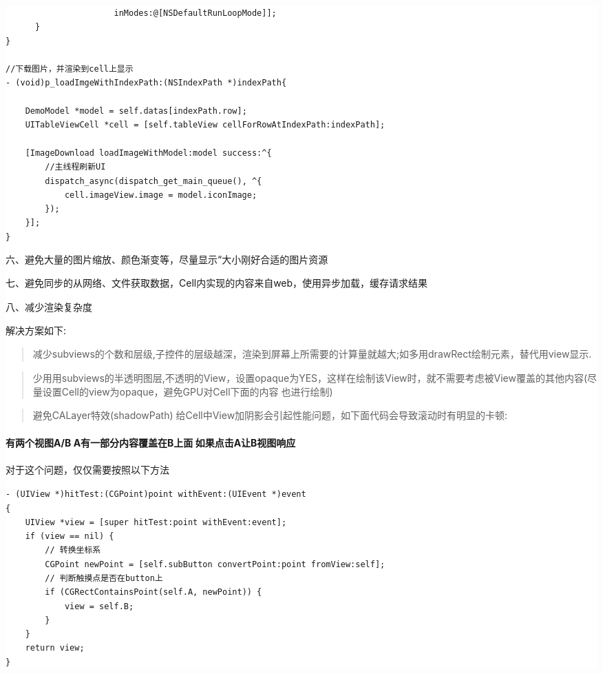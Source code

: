 ```
                      inModes:@[NSDefaultRunLoopMode]];
      }
}

//下载图片，并渲染到cell上显示
- (void)p_loadImgeWithIndexPath:(NSIndexPath *)indexPath{
    
    DemoModel *model = self.datas[indexPath.row];
    UITableViewCell *cell = [self.tableView cellForRowAtIndexPath:indexPath];
    
    [ImageDownload loadImageWithModel:model success:^{
        //主线程刷新UI
        dispatch_async(dispatch_get_main_queue(), ^{
            cell.imageView.image = model.iconImage;
        });
    }];
}

```

六、避免⼤量的图片缩放、颜⾊渐变等，尽量显示“大⼩刚好合适的图片资源

七、避免同步的从网络、文件获取数据，Cell内实现的内容来自web，使用异步加载，缓存请求结果


八、减少渲染复杂度

解决方案如下:

>减少subviews的个数和层级,子控件的层级越深，渲染到屏幕上所需要的计算量就越大;如多用drawRect绘制元素，替代⽤view显示.  

>少⽤用subviews的半透明图层,不透明的View，设置opaque为YES，这样在绘制该View时，就不需要考虑被View覆盖的其他内容(尽量设置Cell的view为opaque，避免GPU对Cell下⾯的内容 也进行绘制)

>避免CALayer特效(shadowPath) 给Cell中View加阴影会引起性能问题，如下面代码会导致滚动时有明显的卡顿:


#### 有两个视图A/B A有一部分内容覆盖在B上面 如果点击A让B视图响应  


对于这个问题，仅仅需要按照以下方法  

```
- (UIView *)hitTest:(CGPoint)point withEvent:(UIEvent *)event
{
    UIView *view = [super hitTest:point withEvent:event];
    if (view == nil) {
        // 转换坐标系
        CGPoint newPoint = [self.subButton convertPoint:point fromView:self];
        // 判断触摸点是否在button上
        if (CGRectContainsPoint(self.A, newPoint)) {
            view = self.B;
        }
    }
    return view;
}

```
